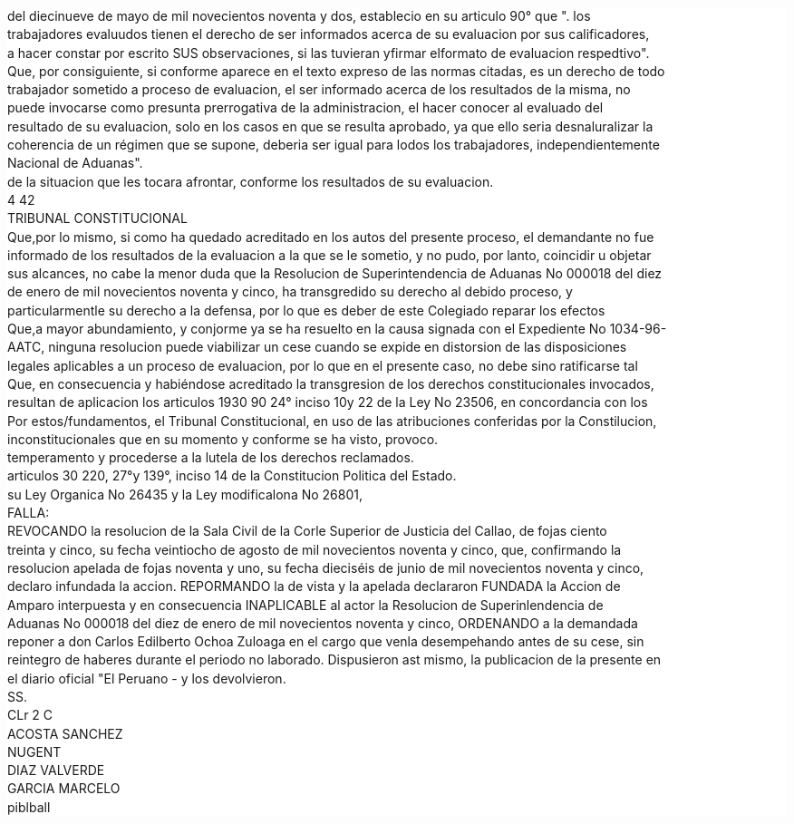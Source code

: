 del diecinueve de mayo de mil novecientos noventa y dos, establecio en su articulo 90° que ". los  
trabajadores evaluudos tienen el derecho de ser informados acerca de su evaluacion por sus calificadores,  
a hacer constar por escrito SUS observaciones, si las tuvieran yfirmar elformato de evaluacion respedtivo".  
Que, por consiguiente, si conforme aparece en el texto expreso de las normas citadas, es un derecho de todo  
trabajador sometido a proceso de evaluacion, el ser informado acerca de los resultados de la misma, no  
puede invocarse como presunta prerrogativa de la administracion, el hacer conocer al evaluado del  
resultado de su evaluacion, solo en los casos en que se resulta aprobado, ya que ello seria desnaluralizar la  
coherencia de un régimen que se supone, deberia ser igual para lodos los trabajadores, independientemente  
Nacional de Aduanas".  
de la situacion que les tocara afrontar, conforme los resultados de su evaluacion.  
4 42  
TRIBUNAL CONSTITUCIONAL  
Que,por lo mismo, si como ha quedado acreditado en los autos del presente proceso, el demandante no fue  
informado de los resultados de la evaluacion a la que se le sometio, y no pudo, por lanto, coincidir u objetar  
sus alcances, no cabe la menor duda que la Resolucion de Superintendencia de Aduanas No 000018 del diez  
de enero de mil novecientos noventa y cinco, ha transgredido su derecho al debido proceso, y  
particularmentle su derecho a la defensa, por lo que es deber de este Colegiado reparar los efectos  
Que,a mayor abundamiento, y conjorme ya se ha resuelto en la causa signada con el Expediente No 1034-96-  
AATC, ninguna resolucion puede viabilizar un cese cuando se expide en distorsion de las disposiciones  
legales aplicables a un proceso de evaluacion, por lo que en el presente caso, no debe sino ratificarse tal  
Que, en consecuencia y habiéndose acreditado la transgresion de los derechos constitucionales invocados,  
resultan de aplicacion los articulos 1930 90 24° inciso 10y 22 de la Ley No 23506, en concordancia con los  
Por estos/fundamentos, el Tribunal Constitucional, en uso de las atribuciones conferidas por la Constilucion,  
inconstitucionales que en su momento y conforme se ha visto, provoco.  
temperamento y procederse a la lutela de los derechos reclamados.  
articulos 30 220, 27°y 139°, inciso 14 de la Constitucion Politica del Estado.  
su Ley Organica No 26435 y la Ley modificalona No 26801,  
FALLA:  
REVOCANDO la resolucion de la Sala Civil de la Corle Superior de Justicia del Callao, de fojas ciento  
treinta y cinco, su fecha veintiocho de agosto de mil novecientos noventa y cinco, que, confirmando la  
resolucion apelada de fojas noventa y uno, su fecha dieciséis de junio de mil novecientos noventa y cinco,  
declaro infundada la accion. REPORMANDO la de vista y la apelada declararon FUNDADA la Accion de  
Amparo interpuesta y en consecuencia INAPLICABLE al actor la Resolucion de Superinlendencia de  
Aduanas No 000018 del diez de enero de mil novecientos noventa y cinco, ORDENANDO a la demandada  
reponer a don Carlos Edilberto Ochoa Zuloaga en el cargo que venla desempehando antes de su cese, sin  
reintegro de haberes durante el periodo no laborado. Dispusieron ast mismo, la publicacion de la presente en  
el diario oficial "El Peruano - y los devolvieron.  
SS.  
CLr  2 C  
ACOSTA SANCHEZ  
NUGENT  
DIAZ VALVERDE  
GARCIA MARCELO  
piblball  